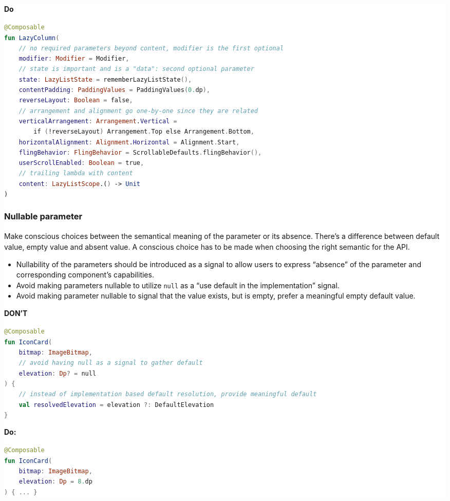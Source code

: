 **Do**
```kotlin
@Composable
fun LazyColumn(
    // no required parameters beyond content, modifier is the first optional
    modifier: Modifier = Modifier,
    // state is important and is a "data": second optional parameter
    state: LazyListState = rememberLazyListState(),
    contentPadding: PaddingValues = PaddingValues(0.dp),
    reverseLayout: Boolean = false,
    // arrangement and alignment go one-by-one since they are related
    verticalArrangement: Arrangement.Vertical =
        if (!reverseLayout) Arrangement.Top else Arrangement.Bottom,
    horizontalAlignment: Alignment.Horizontal = Alignment.Start,
    flingBehavior: FlingBehavior = ScrollableDefaults.flingBehavior(),
    userScrollEnabled: Boolean = true,
    // trailing lambda with content
    content: LazyListScope.() -> Unit
)
```

### Nullable parameter

Make conscious choices between the semantical meaning of the parameter or its absence. There’s a difference between default value, empty value and absent value. A conscious choice has to be made when choosing the right semantic for the API.

*   Nullability of the parameters should be introduced as a signal to allow users to express “absence” of the parameter and corresponding component’s capabilities.
*   Avoid making parameters nullable to utilize `null` as a “use default in the implementation” signal.
*   Avoid making parameter nullable to signal that the value exists, but is empty, prefer a meaningful empty default value.

**DON’T**
```kotlin
@Composable
fun IconCard(
    bitmap: ImageBitmap,
    // avoid having null as a signal to gather default
    elevation: Dp? = null
) {
    // instead of implementation based default resolution, provide meaningful default
    val resolvedElevation = elevation ?: DefaultElevation
}
```

**Do:**
```kotlin
@Composable
fun IconCard(
    bitmap: ImageBitmap,
    elevation: Dp = 8.dp
) { ... }
```
